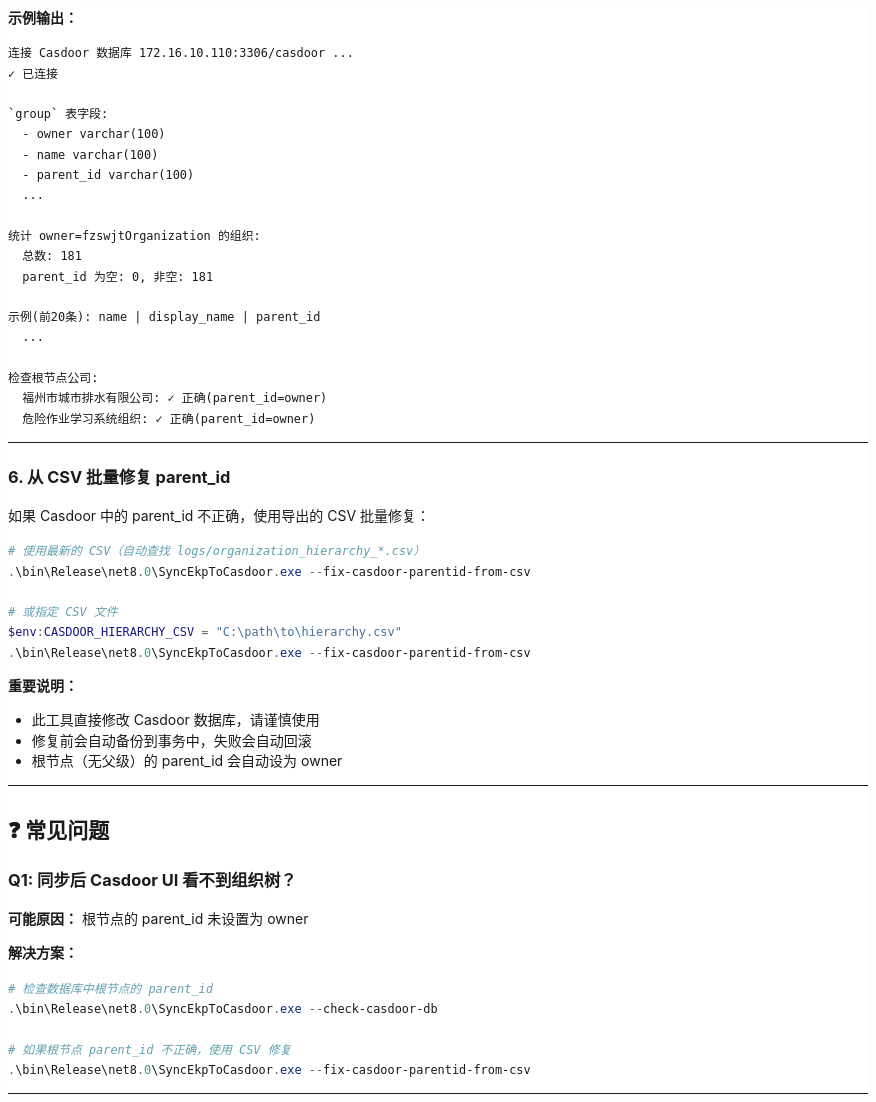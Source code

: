**示例输出：**
```
连接 Casdoor 数据库 172.16.10.110:3306/casdoor ...
✓ 已连接

`group` 表字段:
  - owner varchar(100)
  - name varchar(100)
  - parent_id varchar(100)
  ...

统计 owner=fzswjtOrganization 的组织:
  总数: 181
  parent_id 为空: 0, 非空: 181

示例(前20条): name | display_name | parent_id
  ...

检查根节点公司:
  福州市城市排水有限公司: ✓ 正确(parent_id=owner)
  危险作业学习系统组织: ✓ 正确(parent_id=owner)
```

---

### 6. 从 CSV 批量修复 parent_id

如果 Casdoor 中的 parent_id 不正确，使用导出的 CSV 批量修复：

```powershell
# 使用最新的 CSV（自动查找 logs/organization_hierarchy_*.csv）
.\bin\Release\net8.0\SyncEkpToCasdoor.exe --fix-casdoor-parentid-from-csv

# 或指定 CSV 文件
$env:CASDOOR_HIERARCHY_CSV = "C:\path\to\hierarchy.csv"
.\bin\Release\net8.0\SyncEkpToCasdoor.exe --fix-casdoor-parentid-from-csv
```

**重要说明：**
- 此工具直接修改 Casdoor 数据库，请谨慎使用
- 修复前会自动备份到事务中，失败会自动回滚
- 根节点（无父级）的 parent_id 会自动设为 owner

---

## ❓ 常见问题

### Q1: 同步后 Casdoor UI 看不到组织树？

**可能原因：** 根节点的 parent_id 未设置为 owner

**解决方案：**
```powershell
# 检查数据库中根节点的 parent_id
.\bin\Release\net8.0\SyncEkpToCasdoor.exe --check-casdoor-db

# 如果根节点 parent_id 不正确，使用 CSV 修复
.\bin\Release\net8.0\SyncEkpToCasdoor.exe --fix-casdoor-parentid-from-csv
```

---